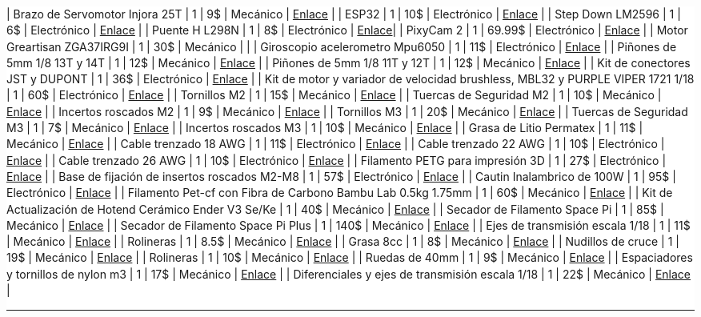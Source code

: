 | Brazo de Servomotor Injora 25T | 1 | 9$ | Mecánico | [Enlace](https://a.co/d/9PtCohQ) |
| ESP32 | 1 | 10$ | Electrónico | [Enlace](https://www.amazon.com/ESP32-WROOM-32-Development-ESP-32S-Bluetooth-Arduino/dp/B084KWNMM4) |
| Step Down LM2596 | 1 | 6$ | Electrónico | [Enlace](https://robu.in/product/lm2596s-dc-dc-buck-converter-power-supply/) |
| Puente H L298N | 1 | 8$ | Electrónico | [Enlace](https://robu.in/product/l298-based-motor-driver-module-2a/)|
| PixyCam 2 | 1 | 69.99$ | Electrónico | [Enlace](https://a.co/d/i1WNaRs) |
| Motor Greartisan ZGA37IRG9I | 1 | 30$ | Mecánico |  |
| Giroscopio acelerometro Mpu6050 | 1 | 11$ | Electrónico | [Enlace](https://a.co/d/4NUOxoY) |
| Piñones de 5mm 1/8 13T y 14T | 1 | 12$ | Mecánico | [Enlace](https://a.co/d/0mrfcDG) |
| Piñones de 5mm 1/8 11T y 12T | 1 | 12$ | Mecánico | [Enlace](https://a.co/d/7t5SzPr) |
| Kit de conectores JST y DUPONT | 1 | 36$ | Electrónico | [Enlace](https://a.co/d/52pePQ9) |
| Kit de motor y variador de velocidad brushless, MBL32 y PURPLE VIPER 1721 1/18 | 1 | 60$ | Electrónico | [Enlace](https://a.co/d/6NRLPNy) |
| Tornillos M2 | 1 | 15$ | Mecánico | [Enlace](https://a.co/d/3gXOiNX) |
| Tuercas de Seguridad M2 | 1 | 10$ | Mecánico | [Enlace](https://a.co/d/1h8A71e) |
| Incertos roscados M2 | 1 | 9$ | Mecánico | [Enlace](https://a.co/d/eDrxGjF) |
| Tornillos M3 | 1 | 20$ | Mecánico | [Enlace](https://a.co/d/hlXXkAq) |
| Tuercas de Seguridad M3 | 1 | 7$ | Mecánico | [Enlace](https://a.co/d/2cXIxsE) |
| Incertos roscados M3 | 1 | 10$ | Mecánico | [Enlace](https://a.co/d/dOq3qJt) |
| Grasa de Litio Permatex | 1 | 11$ | Mecánico | [Enlace](https://a.co/d/6L1D8vk) |
| Cable trenzado 18 AWG | 1 | 11$ | Electrónico | [Enlace](https://a.co/d/7DPsW0) |
| Cable trenzado 22 AWG | 1 | 10$ | Electrónico | [Enlace](https://a.co/d/8ggmQSb) |
| Cable trenzado 26 AWG | 1 | 10$ | Electrónico | [Enlace](https://a.co/d/5TG2W9) |
| Filamento PETG para impresión 3D | 1 | 27$ | Electrónico | [Enlace](https://a.co/d/5QT5sDC) |
| Base de fijación de insertos roscados M2-M8 | 1 | 57$ | Electrónico | [Enlace](https://a.co/d/0QgemD) |
| Cautin Inalambrico de 100W | 1 | 95$ | Electrónico | [Enlace](https://a.co/d/7zn4xyp) |
| Filamento Pet-cf con Fibra de Carbono Bambu Lab 0.5kg 1.75mm | 1 | 60$ | Mecánico | [Enlace](https://articulo.mercadolibre.com.ve/MLV-769899404-filamento-pet-cf-con-fibra-de-carbono-bambu-lab-05kg-175mm-_JM?attributes=COLOR_SECONDARY_COLOR%3ATMvcm8%3D) |
| Kit de Actualización de Hotend Cerámico Ender V3 Se/Ke | 1 | 40$ | Mecánico | [Enlace](https://articulo.mercadolibre.com.ve/MLV-821933486-kit-de-actualizacion-de-hotend-ceramico-ender-3-v3-seke-_JM) |
| Secador de Filamento Space Pi | 1 | 85$ | Mecánico | [Enlace](https://articulo.mercadolibre.com.ve/MLV-768138623-creality-secador-de-filamento-space-pi-_JM) |
| Secador de Filamento Space Pi Plus | 1 | 140$ | Mecánico | [Enlace](https://articulo.mercadolibre.com.ve/MLV-821894608-creality-secador-de-filamento-space-pi-plus-_JM) |
| Ejes de transmisión escala 1/18 | 1 | 11$ | Mecánico | [Enlace](https://www.amazon.com/dp/B09P1QV29K) |
| Rolineras | 1 | 8.5$ | Mecánico | [Enlace](https://www.amazon.com/dp/B07XYPLPFL) |
| Grasa 8cc | 1 | 8$ | Mecánico | [Enlace](https://www.amazon.com/dp/B009PBVYPK) |
| Nudillos de cruce | 1 | 19$ | Mecánico | [Enlace](https://www.amazon.com/dp/B07D68MR25) |
| Rolineras | 1 | 10$ | Mecánico | [Enlace](https://www.amazon.com/dp/B0DXV2QMN4) |
| Ruedas de 40mm | 1 | 9$ | Mecánico | [Enlace](https://www.amazon.com/dp/B0DL8LJDH4) |
| Espaciadores y tornillos de nylon m3 | 1 | 17$ | Mecánico | [Enlace](https://www.amazon.com/dp/B0CBPGKDP4) |
| Diferenciales y ejes de transmisión escala 1/18 | 1 | 22$ | Mecánico | [Enlace](https://www.amazon.com/dp/B08GHC4D5M) |

---